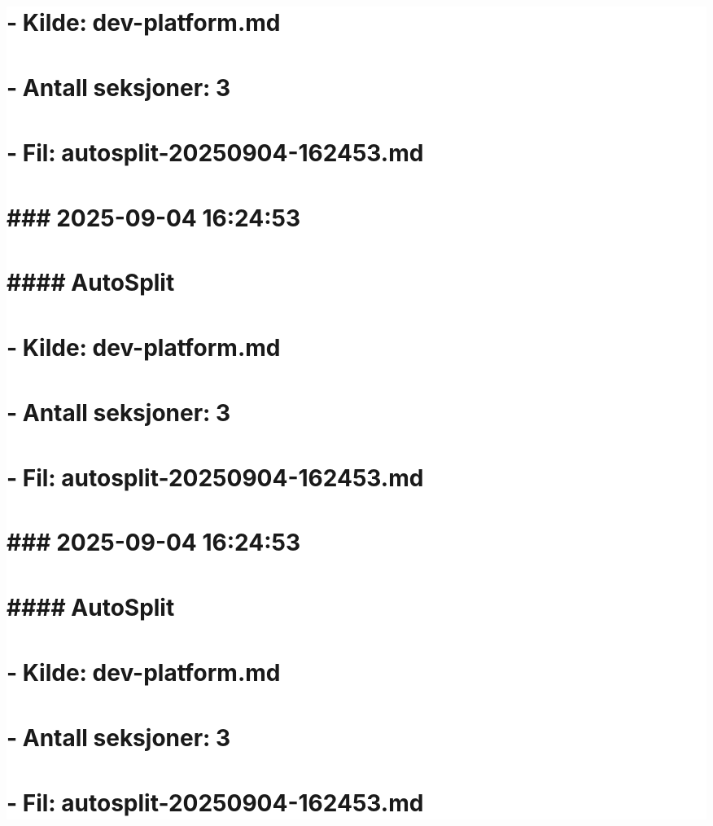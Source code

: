 # \- Kilde: dev-platform.md

# \- Antall seksjoner: 3

# \- Fil: autosplit-20250904-162453.md

#

#

#

#

# \### 2025-09-04 16:24:53

# \#### AutoSplit

# \- Kilde: dev-platform.md

# \- Antall seksjoner: 3

# \- Fil: autosplit-20250904-162453.md

#

#

#

#

# \### 2025-09-04 16:24:53

# \#### AutoSplit

# \- Kilde: dev-platform.md

# \- Antall seksjoner: 3

# \- Fil: autosplit-20250904-162453.md

